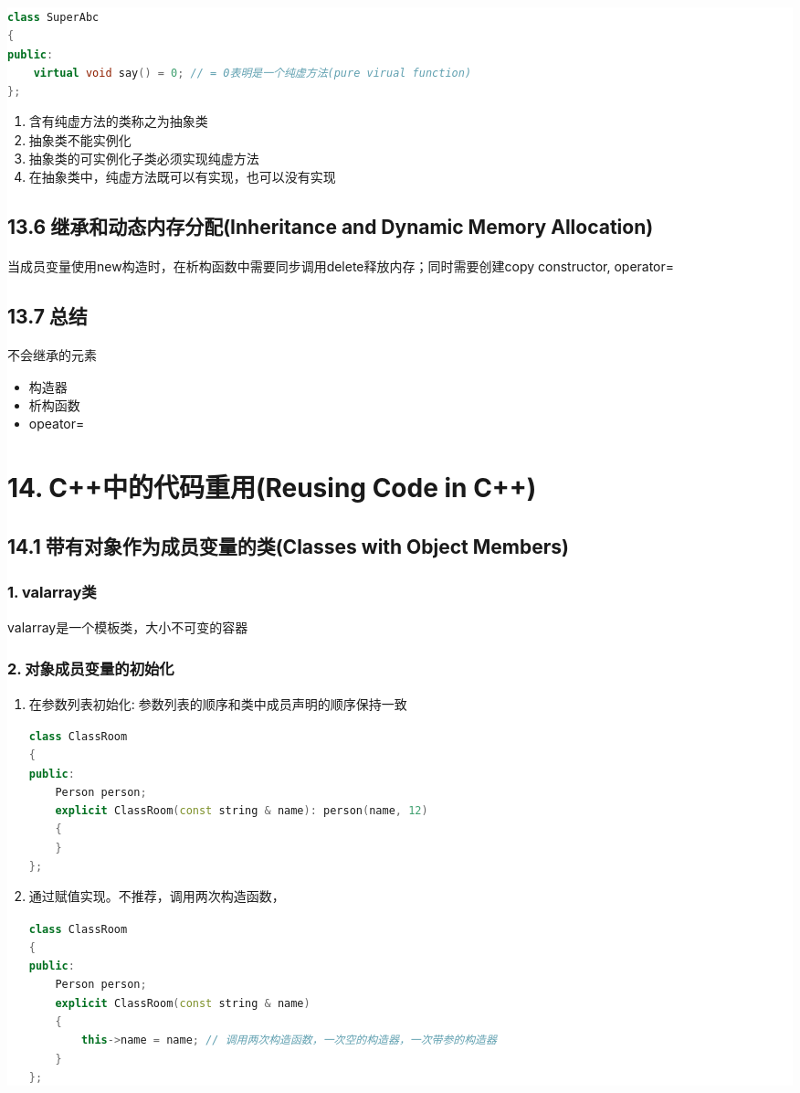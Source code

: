 ```cpp
class SuperAbc
{
public:
    virtual void say() = 0; // = 0表明是一个纯虚方法(pure virual function)
};
```

1. 含有纯虚方法的类称之为抽象类
2. 抽象类不能实例化
3. 抽象类的可实例化子类必须实现纯虚方法
4. 在抽象类中，纯虚方法既可以有实现，也可以没有实现

## 13.6 继承和动态内存分配(Inheritance and Dynamic Memory Allocation)

当成员变量使用new构造时，在析构函数中需要同步调用delete释放内存；同时需要创建copy constructor, operator=

## 13.7 总结

不会继承的元素

- 构造器
- 析构函数
- opeator=

# 14. C++中的代码重用(Reusing Code in C++)
## 14.1 带有对象作为成员变量的类(Classes with Object Members)
### 1. valarray类

valarray是一个模板类，大小不可变的容器

### 2. 对象成员变量的初始化

1. 在参数列表初始化: 参数列表的顺序和类中成员声明的顺序保持一致

   ```cpp
   class ClassRoom
   {
   public:
       Person person;
       explicit ClassRoom(const string & name): person(name, 12)
       {
       }
   };
   ```

2. 通过赋值实现。不推荐，调用两次构造函数， 

   ```cpp
   class ClassRoom
   {
   public:
       Person person;
       explicit ClassRoom(const string & name)
       {
           this->name = name; // 调用两次构造函数，一次空的构造器，一次带参的构造器
       }
   };
   ```
